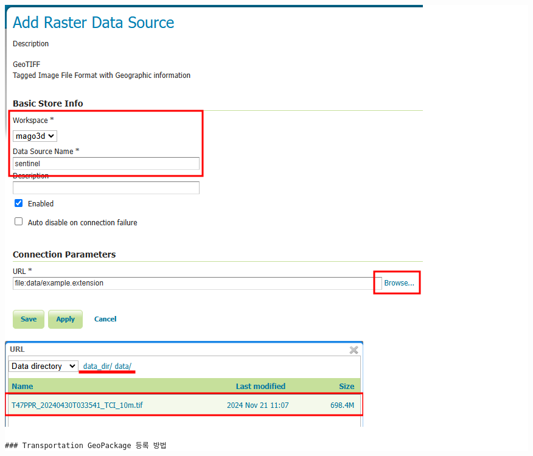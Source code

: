    ![](../../images/en/gs_stores_sentinel.png)
   ![](../../images/en/gs_select_sentinel.png)

    ### Transportation GeoPackage 등록 방법
